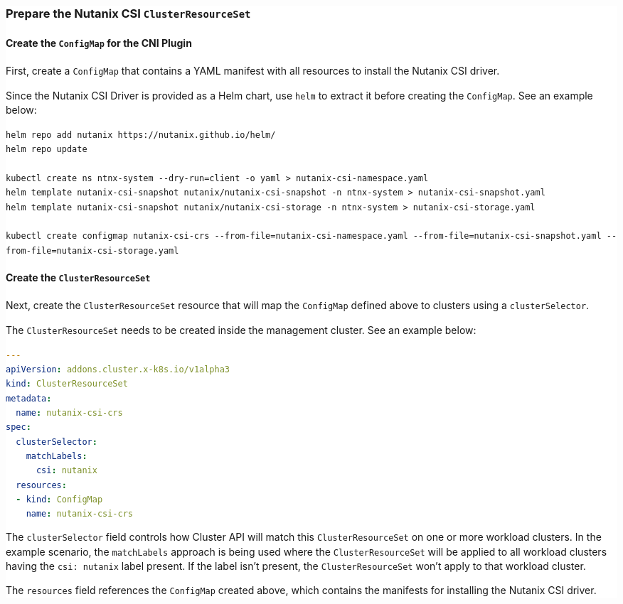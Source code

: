 

### Prepare the Nutanix CSI `ClusterResourceSet`

#### Create the `ConfigMap` for the CNI Plugin

First, create a `ConfigMap` that contains a YAML manifest with all resources to install the Nutanix CSI driver.

Since the Nutanix CSI Driver is provided as a Helm chart, use `helm` to extract it before creating the `ConfigMap`. See an example below:

```shell
helm repo add nutanix https://nutanix.github.io/helm/
helm repo update

kubectl create ns ntnx-system --dry-run=client -o yaml > nutanix-csi-namespace.yaml
helm template nutanix-csi-snapshot nutanix/nutanix-csi-snapshot -n ntnx-system > nutanix-csi-snapshot.yaml
helm template nutanix-csi-snapshot nutanix/nutanix-csi-storage -n ntnx-system > nutanix-csi-storage.yaml

kubectl create configmap nutanix-csi-crs --from-file=nutanix-csi-namespace.yaml --from-file=nutanix-csi-snapshot.yaml --from-file=nutanix-csi-storage.yaml
```

#### Create the `ClusterResourceSet`

Next, create the `ClusterResourceSet` resource that will map the `ConfigMap` defined above to clusters using a `clusterSelector`.

The `ClusterResourceSet` needs to be created inside the management cluster. See an example below:

```yaml
---
apiVersion: addons.cluster.x-k8s.io/v1alpha3
kind: ClusterResourceSet
metadata:
  name: nutanix-csi-crs
spec:
  clusterSelector:
    matchLabels:
      csi: nutanix 
  resources:
  - kind: ConfigMap
    name: nutanix-csi-crs
```

The `clusterSelector` field controls how Cluster API will match this `ClusterResourceSet` on one or more workload clusters. In the example scenario, the `matchLabels` approach is being used where the `ClusterResourceSet` will be applied to all workload clusters having the `csi: nutanix` label present. If the label isn’t present, the `ClusterResourceSet` won’t apply to that workload cluster.

The `resources` field references the `ConfigMap` created above, which contains the manifests for installing the Nutanix CSI driver.
